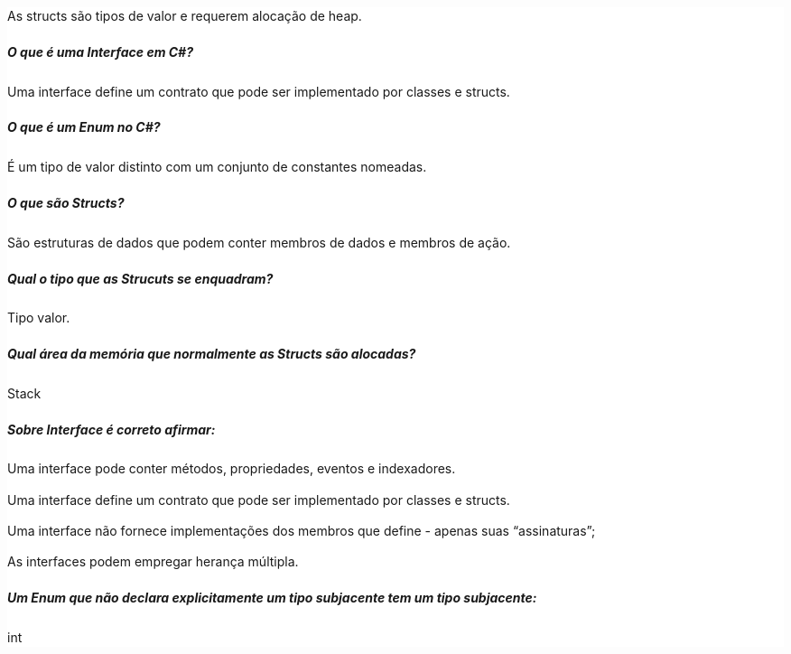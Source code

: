 As structs são tipos de valor e requerem alocação de heap.

##### O que é uma Interface em C#?

Uma interface define um contrato que pode ser implementado por classes e structs.

##### O que é um Enum no C#?

É um tipo de valor distinto com um conjunto de constantes nomeadas.

##### O que são Structs?

São estruturas de dados que podem conter membros de dados e membros de ação.

##### Qual o tipo que as Strucuts se enquadram?

Tipo valor.

##### Qual área da memória que normalmente as Structs são alocadas?

Stack

##### Sobre Interface é correto afirmar:

Uma interface pode conter métodos, propriedades, eventos e indexadores.

Uma interface define um contrato que pode ser implementado por classes e structs.

Uma interface não fornece implementações dos membros que define - apenas suas “assinaturas”;

As interfaces podem empregar herança múltipla.

##### Um Enum que não declara explicitamente um tipo subjacente tem um tipo subjacente:

int

